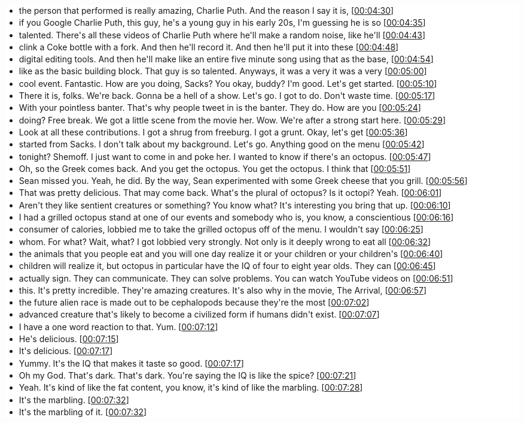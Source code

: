 *  the person that performed is really amazing, Charlie Puth. And the reason I say it is, [[00:04:30](https://www.youtube.com/watch?v=HKtlezdPNAI&t=270.32s)]
*  if you Google Charlie Puth, this guy, he's a young guy in his early 20s, I'm guessing he is so [[00:04:35](https://www.youtube.com/watch?v=HKtlezdPNAI&t=275.04s)]
*  talented. There's all these videos of Charlie Puth where he'll make a random noise, like he'll [[00:04:43](https://www.youtube.com/watch?v=HKtlezdPNAI&t=283.92s)]
*  clink a Coke bottle with a fork. And then he'll record it. And then he'll put it into these [[00:04:48](https://www.youtube.com/watch?v=HKtlezdPNAI&t=288.96s)]
*  digital editing tools. And then he'll make like an entire five minute song using that as the base, [[00:04:54](https://www.youtube.com/watch?v=HKtlezdPNAI&t=294.4s)]
*  like as the basic building block. That guy is so talented. Anyways, it was a very it was a very [[00:05:00](https://www.youtube.com/watch?v=HKtlezdPNAI&t=300.8s)]
*  cool event. Fantastic. How are you doing, Sacks? You okay, buddy? I'm good. Let's get started. [[00:05:10](https://www.youtube.com/watch?v=HKtlezdPNAI&t=310.0s)]
*  There it is, folks. We're back. Gonna be a hell of a show. Let's go. I got to do. Don't waste time. [[00:05:17](https://www.youtube.com/watch?v=HKtlezdPNAI&t=317.44s)]
*  With your pointless banter. That's why people tweet in is the banter. They do. How are you [[00:05:24](https://www.youtube.com/watch?v=HKtlezdPNAI&t=324.08s)]
*  doing? Free break. We got a little scene from the movie her. Wow. We're after a strong start here. [[00:05:29](https://www.youtube.com/watch?v=HKtlezdPNAI&t=329.52s)]
*  Look at all these contributions. I got a shrug from freeburg. I got a grunt. Okay, let's get [[00:05:36](https://www.youtube.com/watch?v=HKtlezdPNAI&t=336.88s)]
*  started from Sacks. I don't talk about my background. Let's go. Anything good on the menu [[00:05:42](https://www.youtube.com/watch?v=HKtlezdPNAI&t=342.88s)]
*  tonight? Shemoff. I just want to come in and poke her. I wanted to know if there's an octopus. [[00:05:47](https://www.youtube.com/watch?v=HKtlezdPNAI&t=347.2s)]
*  Oh, so the Greek comes back. And you get the octopus. You get the octopus. I think that [[00:05:51](https://www.youtube.com/watch?v=HKtlezdPNAI&t=351.35999999999996s)]
*  Sean missed you. Yeah, he did. By the way, Sean experimented with some Greek cheese that you grill. [[00:05:56](https://www.youtube.com/watch?v=HKtlezdPNAI&t=356.56s)]
*  That was pretty delicious. That may come back. What's the plural of octopus? Is it octopi? Yeah. [[00:06:01](https://www.youtube.com/watch?v=HKtlezdPNAI&t=361.92s)]
*  Aren't they like sentient creatures or something? You know what? It's interesting you bring that up. [[00:06:10](https://www.youtube.com/watch?v=HKtlezdPNAI&t=370.32s)]
*  I had a grilled octopus stand at one of our events and somebody who is, you know, a conscientious [[00:06:16](https://www.youtube.com/watch?v=HKtlezdPNAI&t=376.32s)]
*  consumer of calories, lobbied me to take the grilled octopus off of the menu. I wouldn't say [[00:06:25](https://www.youtube.com/watch?v=HKtlezdPNAI&t=385.12s)]
*  whom. For what? Wait, what? I got lobbied very strongly. Not only is it deeply wrong to eat all [[00:06:32](https://www.youtube.com/watch?v=HKtlezdPNAI&t=392.72s)]
*  the animals that you people eat and you will one day realize it or your children or your children's [[00:06:40](https://www.youtube.com/watch?v=HKtlezdPNAI&t=400.64000000000004s)]
*  children will realize it, but octopus in particular have the IQ of four to eight year olds. They can [[00:06:45](https://www.youtube.com/watch?v=HKtlezdPNAI&t=405.28000000000003s)]
*  actually sign. They can communicate. They can solve problems. You can watch YouTube videos on [[00:06:51](https://www.youtube.com/watch?v=HKtlezdPNAI&t=411.68s)]
*  this. It's pretty incredible. They're amazing creatures. It's also why in the movie, The Arrival, [[00:06:57](https://www.youtube.com/watch?v=HKtlezdPNAI&t=417.44s)]
*  the future alien race is made out to be cephalopods because they're the most [[00:07:02](https://www.youtube.com/watch?v=HKtlezdPNAI&t=422.64s)]
*  advanced creature that's likely to become a civilized form if humans didn't exist. [[00:07:07](https://www.youtube.com/watch?v=HKtlezdPNAI&t=427.6s)]
*  I have a one word reaction to that. Yum. [[00:07:12](https://www.youtube.com/watch?v=HKtlezdPNAI&t=432.08s)]
*  He's delicious. [[00:07:15](https://www.youtube.com/watch?v=HKtlezdPNAI&t=435.92s)]
*  It's delicious. [[00:07:17](https://www.youtube.com/watch?v=HKtlezdPNAI&t=437.28000000000003s)]
*  Yummy. It's the IQ that makes it taste so good. [[00:07:17](https://www.youtube.com/watch?v=HKtlezdPNAI&t=437.6s)]
*  Oh my God. That's dark. That's dark. You're saying the IQ is like the spice? [[00:07:21](https://www.youtube.com/watch?v=HKtlezdPNAI&t=441.04s)]
*  Yeah. It's kind of like the fat content, you know, it's kind of like the marbling. [[00:07:28](https://www.youtube.com/watch?v=HKtlezdPNAI&t=448.64000000000004s)]
*  It's the marbling. [[00:07:32](https://www.youtube.com/watch?v=HKtlezdPNAI&t=452.16s)]
*  It's the marbling of it. [[00:07:32](https://www.youtube.com/watch?v=HKtlezdPNAI&t=452.8s)]